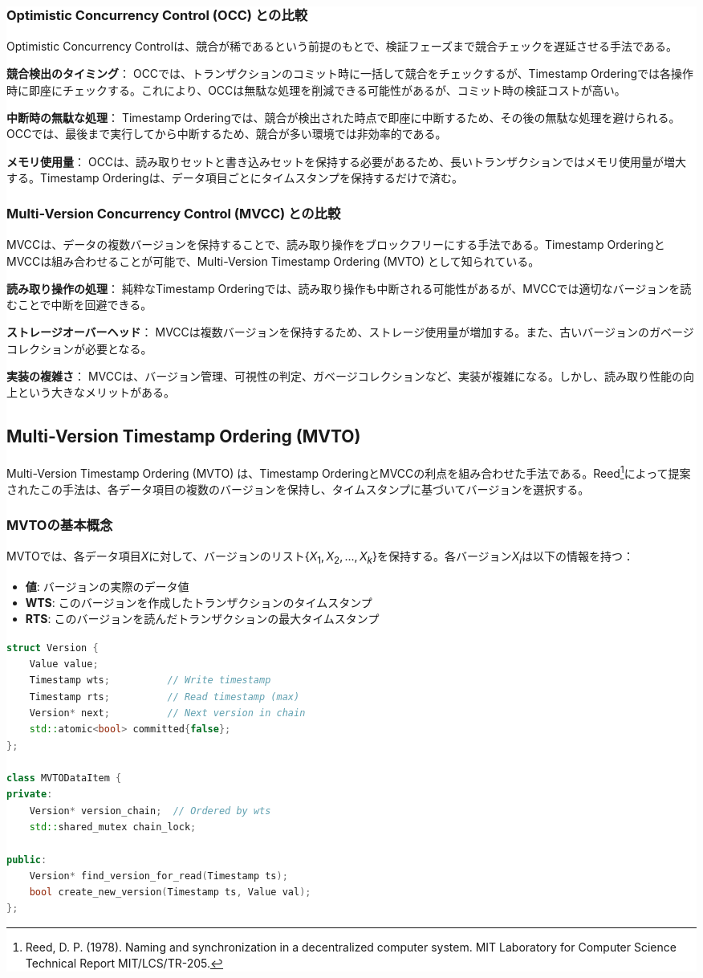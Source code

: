 ### Optimistic Concurrency Control (OCC) との比較

Optimistic Concurrency Controlは、競合が稀であるという前提のもとで、検証フェーズまで競合チェックを遅延させる手法である。

**競合検出のタイミング**：
OCCでは、トランザクションのコミット時に一括して競合をチェックするが、Timestamp Orderingでは各操作時に即座にチェックする。これにより、OCCは無駄な処理を削減できる可能性があるが、コミット時の検証コストが高い。

**中断時の無駄な処理**：
Timestamp Orderingでは、競合が検出された時点で即座に中断するため、その後の無駄な処理を避けられる。OCCでは、最後まで実行してから中断するため、競合が多い環境では非効率的である。

**メモリ使用量**：
OCCは、読み取りセットと書き込みセットを保持する必要があるため、長いトランザクションではメモリ使用量が増大する。Timestamp Orderingは、データ項目ごとにタイムスタンプを保持するだけで済む。

### Multi-Version Concurrency Control (MVCC) との比較

MVCCは、データの複数バージョンを保持することで、読み取り操作をブロックフリーにする手法である。Timestamp OrderingとMVCCは組み合わせることが可能で、Multi-Version Timestamp Ordering (MVTO) として知られている。

**読み取り操作の処理**：
純粋なTimestamp Orderingでは、読み取り操作も中断される可能性があるが、MVCCでは適切なバージョンを読むことで中断を回避できる。

**ストレージオーバーヘッド**：
MVCCは複数バージョンを保持するため、ストレージ使用量が増加する。また、古いバージョンのガベージコレクションが必要となる。

**実装の複雑さ**：
MVCCは、バージョン管理、可視性の判定、ガベージコレクションなど、実装が複雑になる。しかし、読み取り性能の向上という大きなメリットがある。

## Multi-Version Timestamp Ordering (MVTO)

Multi-Version Timestamp Ordering (MVTO) は、Timestamp OrderingとMVCCの利点を組み合わせた手法である。Reed[^5]によって提案されたこの手法は、各データ項目の複数のバージョンを保持し、タイムスタンプに基づいてバージョンを選択する。

### MVTOの基本概念

MVTOでは、各データ項目$X$に対して、バージョンのリスト$\{X_1, X_2, ..., X_k\}$を保持する。各バージョン$X_i$は以下の情報を持つ：

- **値**: バージョンの実際のデータ値
- **WTS**: このバージョンを作成したトランザクションのタイムスタンプ
- **RTS**: このバージョンを読んだトランザクションの最大タイムスタンプ

```cpp
struct Version {
    Value value;
    Timestamp wts;          // Write timestamp
    Timestamp rts;          // Read timestamp (max)
    Version* next;          // Next version in chain
    std::atomic<bool> committed{false};
};

class MVTODataItem {
private:
    Version* version_chain;  // Ordered by wts
    std::shared_mutex chain_lock;
    
public:
    Version* find_version_for_read(Timestamp ts);
    bool create_new_version(Timestamp ts, Value val);
};
```


[^1]: Bernstein, P. A., & Goodman, N. (1979). Timestamp-based algorithms for concurrency control in distributed database systems. In Proceedings of the 6th International Conference on Very Large Data Bases (pp. 285-300).
[^2]: Thomas, R. H. (1979). A majority consensus approach to concurrency control for multiple copy databases. ACM Transactions on Database Systems, 4(2), 180-209.
[^3]: Lamport, L. (1978). Time, clocks, and the ordering of events in a distributed system. Communications of the ACM, 21(7), 558-565.
[^4]: Kulkarni, S. S., Demirbas, M., Madappa, D., Avva, B., & Leone, M. (2014). Logical physical clocks. In International Conference on Principles of Distributed Systems (pp. 17-32).
[^5]: Reed, D. P. (1978). Naming and synchronization in a decentralized computer system. MIT Laboratory for Computer Science Technical Report MIT/LCS/TR-205.